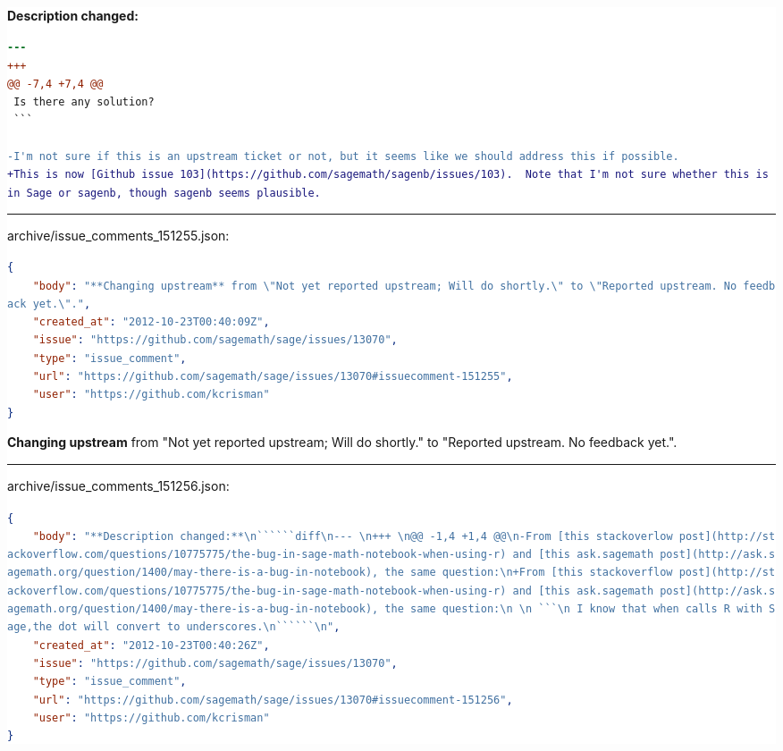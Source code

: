
**Description changed:**
``````diff
--- 
+++ 
@@ -7,4 +7,4 @@
 Is there any solution?
 ```
 
-I'm not sure if this is an upstream ticket or not, but it seems like we should address this if possible.
+This is now [Github issue 103](https://github.com/sagemath/sagenb/issues/103).  Note that I'm not sure whether this is in Sage or sagenb, though sagenb seems plausible.
``````




---

archive/issue_comments_151255.json:
```json
{
    "body": "**Changing upstream** from \"Not yet reported upstream; Will do shortly.\" to \"Reported upstream. No feedback yet.\".",
    "created_at": "2012-10-23T00:40:09Z",
    "issue": "https://github.com/sagemath/sage/issues/13070",
    "type": "issue_comment",
    "url": "https://github.com/sagemath/sage/issues/13070#issuecomment-151255",
    "user": "https://github.com/kcrisman"
}
```

**Changing upstream** from "Not yet reported upstream; Will do shortly." to "Reported upstream. No feedback yet.".



---

archive/issue_comments_151256.json:
```json
{
    "body": "**Description changed:**\n``````diff\n--- \n+++ \n@@ -1,4 +1,4 @@\n-From [this stackoverlow post](http://stackoverflow.com/questions/10775775/the-bug-in-sage-math-notebook-when-using-r) and [this ask.sagemath post](http://ask.sagemath.org/question/1400/may-there-is-a-bug-in-notebook), the same question:\n+From [this stackoverflow post](http://stackoverflow.com/questions/10775775/the-bug-in-sage-math-notebook-when-using-r) and [this ask.sagemath post](http://ask.sagemath.org/question/1400/may-there-is-a-bug-in-notebook), the same question:\n \n ```\n I know that when calls R with Sage,the dot will convert to underscores.\n``````\n",
    "created_at": "2012-10-23T00:40:26Z",
    "issue": "https://github.com/sagemath/sage/issues/13070",
    "type": "issue_comment",
    "url": "https://github.com/sagemath/sage/issues/13070#issuecomment-151256",
    "user": "https://github.com/kcrisman"
}
```
